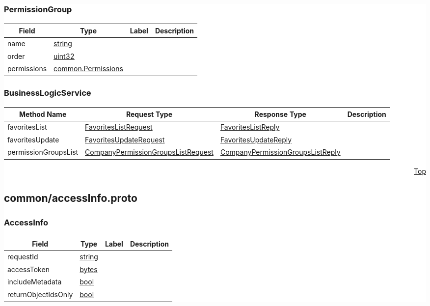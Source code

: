 




<a name="businessLogicService.PermissionGroup"/>

### PermissionGroup



| Field | Type | Label | Description |
| ----- | ---- | ----- | ----------- |
| name | [string](#string) |  |  |
| order | [uint32](#uint32) |  |  |
| permissions | [common.Permissions](#common.Permissions) |  |  |





 

 

 


<a name="businessLogicService.BusinessLogicService"/>

### BusinessLogicService


| Method Name | Request Type | Response Type | Description |
| ----------- | ------------ | ------------- | ------------|
| favoritesList | [FavoritesListRequest](#businessLogicService.FavoritesListRequest) | [FavoritesListReply](#businessLogicService.FavoritesListRequest) |  |
| favoritesUpdate | [FavoritesUpdateRequest](#businessLogicService.FavoritesUpdateRequest) | [FavoritesUpdateReply](#businessLogicService.FavoritesUpdateRequest) |  |
| permissionGroupsList | [CompanyPermissionGroupsListRequest](#businessLogicService.CompanyPermissionGroupsListRequest) | [CompanyPermissionGroupsListReply](#businessLogicService.CompanyPermissionGroupsListRequest) |  |

 



<a name="common/accessInfo.proto"/>
<p align="right"><a href="#top">Top</a></p>

## common/accessInfo.proto



<a name="common.AccessInfo"/>

### AccessInfo



| Field | Type | Label | Description |
| ----- | ---- | ----- | ----------- |
| requestId | [string](#string) |  |  |
| accessToken | [bytes](#bytes) |  |  |
| includeMetadata | [bool](#bool) |  |  |
| returnObjectIdsOnly | [bool](#bool) |  |  |
